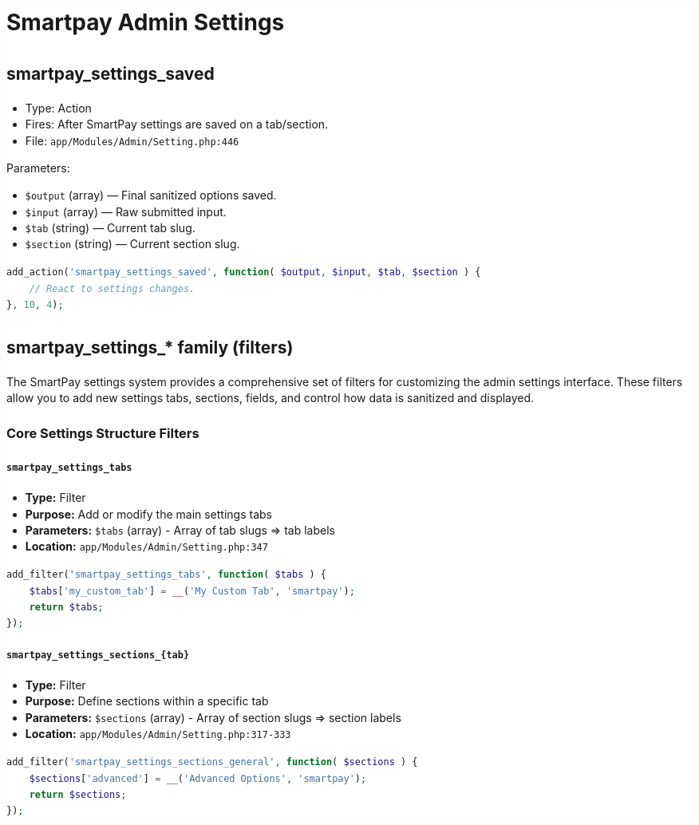 # Smartpay Admin Settings
## smartpay_settings_saved

- Type: Action
- Fires: After SmartPay settings are saved on a tab/section.
- File: `app/Modules/Admin/Setting.php:446`

Parameters:

- `$output` (array) — Final sanitized options saved.
- `$input` (array) — Raw submitted input.
- `$tab` (string) — Current tab slug.
- `$section` (string) — Current section slug.

```php
add_action('smartpay_settings_saved', function( $output, $input, $tab, $section ) {
    // React to settings changes.
}, 10, 4);
```

## smartpay_settings_* family (filters)

The SmartPay settings system provides a comprehensive set of filters for customizing the admin settings interface. These filters allow you to add new settings tabs, sections, fields, and control how data is sanitized and displayed.

### Core Settings Structure Filters

#### `smartpay_settings_tabs`
- **Type:** Filter
- **Purpose:** Add or modify the main settings tabs
- **Parameters:** `$tabs` (array) - Array of tab slugs => tab labels
- **Location:** `app/Modules/Admin/Setting.php:347`

```php
add_filter('smartpay_settings_tabs', function( $tabs ) {
    $tabs['my_custom_tab'] = __('My Custom Tab', 'smartpay');
    return $tabs;
});
```

#### `smartpay_settings_sections_{tab}`
- **Type:** Filter
- **Purpose:** Define sections within a specific tab
- **Parameters:** `$sections` (array) - Array of section slugs => section labels
- **Location:** `app/Modules/Admin/Setting.php:317-333`

```php
add_filter('smartpay_settings_sections_general', function( $sections ) {
    $sections['advanced'] = __('Advanced Options', 'smartpay');
    return $sections;
});
```
